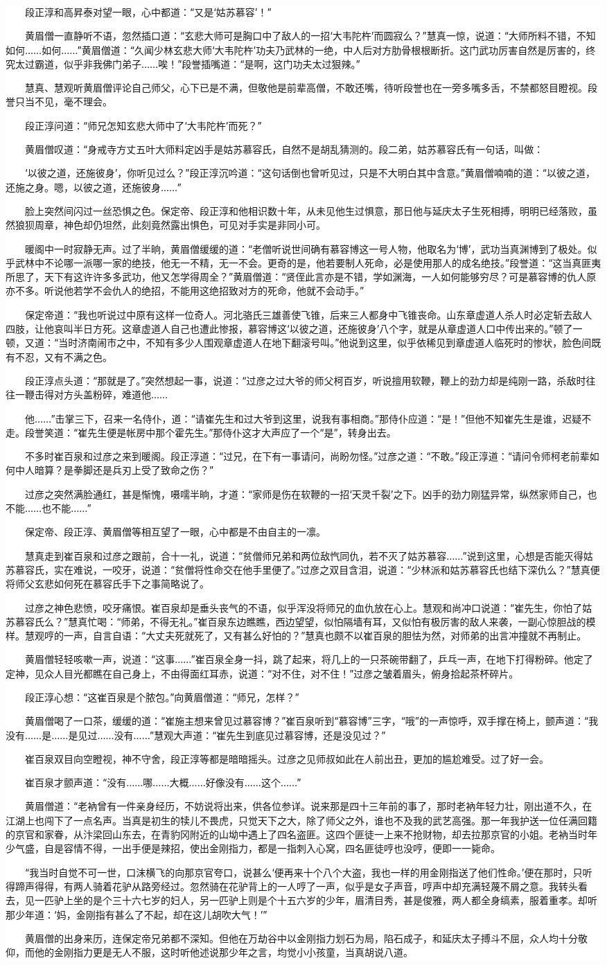 　　段正淳和高昇泰对望一眼，心中都道：“又是‘姑苏慕容’！”

　　黄眉僧一直静听不语，忽然插口道：“玄悲大师可是胸口中了敌人的一招‘大韦陀杵’而圆寂么？”慧真一惊，说道：“大师所料不错，不知如何……如何……”黄眉僧道：“久闻少林玄悲大师‘大韦陀杵’功夫乃武林的一绝，中人后对方肋骨根根断折。这门武功厉害自然是厉害的，终究太过霸道，似乎非我佛门弟子……唉！”段誉插嘴道：“是啊，这门功夫太过狠辣。”

　　慧真、慧观听黄眉僧评论自己师父，心下已是不满，但敬他是前辈高僧，不敢还嘴，待听段誉也在一旁多嘴多舌，不禁都怒目瞪视。段誉只当不见，毫不理会。

　　段正淳问道：“师兄怎知玄悲大师中了‘大韦陀杵’而死？”

　　黄眉僧叹道：“身戒寺方丈五叶大师料定凶手是姑苏慕容氏，自然不是胡乱猜测的。段二弟，姑苏慕容氏有一句话，叫做：

　　‘以彼之道，还施彼身’，你听见过么？”段正淳沉吟道：“这句话倒也曾听见过，只是不大明白其中含意。”黄眉僧喃喃的道：“以彼之道，还施之身。嗯，以彼之道，还施彼身……”

　　脸上突然间闪过一丝恐惧之色。保定帝、段正淳和他相识数十年，从未见他生过惧意，那日他与延庆太子生死相搏，明明已经落败，虽然狼狈周章，神色却仍坦然，此刻竟然露出惧色，可见对手实是非同小可。

　　暖阁中一时寂静无声。过了半晌，黄眉僧缓缓的道：“老僧听说世间确有慕容博这一号人物，他取名为‘博’，武功当真渊博到了极处。似乎武林中不论哪一派哪一家的绝技，他无一不精，无一不会。更奇的是，他若要制人死命，必是使用那人的成名绝技。”段誉道：“这当真匪夷所思了，天下有这许许多多武功，他又怎学得周全？”黄眉僧道：“贤侄此言亦是不错，学如渊海，一人如何能够穷尽？可是慕容博的仇人原亦不多。听说他若学不会仇人的绝招，不能用这绝招致对方的死命，他就不会动手。”

　　保定帝道：“我也听说过中原有这样一位奇人。河北骆氏三雄善使飞锥，后来三人都身中飞锥丧命。山东章虚道人杀人时必定斩去敌人四肢，让他哀叫半日方死。这章虚道人自己也遭此惨报，慕容博这‘以彼之道，还施彼身’八个字，就是从章虚道人口中传出来的。”顿了一顿，又道：“当时济南闹市之中，不知有多少人围观章虚道人在地下翻滚号叫。”他说到这里，似乎依稀见到章虚道人临死时的惨状，脸色间既有不忍，又有不满之色。

　　段正淳点头道：“那就是了。”突然想起一事，说道：“过彦之过大爷的师父柯百岁，听说擅用软鞭，鞭上的劲力却是纯刚一路，杀敌时往往一鞭击得对方头盖粉碎，难道他……

　　他……”击掌三下，召来一名侍仆，道：“请崔先生和过大爷到这里，说我有事相商。”那侍仆应道：“是！”但他不知崔先生是谁，迟疑不走。段誉笑道：“崔先生便是帐房中那个霍先生。”那侍仆这才大声应了一个“是”，转身出去。

　　不多时崔百泉和过彦之来到暖阁。段正淳道：“过兄，在下有一事请问，尚盼勿怪。”过彦之道：“不敢。”段正淳道：“请问令师柯老前辈如何中人暗算？是拳脚还是兵刃上受了致命之伤？”

　　过彦之突然满脸通红，甚是惭愧，嗫嚅半晌，才道：“家师是伤在软鞭的一招‘天灵千裂’之下。凶手的劲力刚猛异常，纵然家师自己，也不能……也不能……”

　　保定帝、段正淳、黄眉僧等相互望了一眼，心中都是不由自主的一凛。

　　慧真走到崔百泉和过彦之跟前，合十一礼，说道：“贫僧师兄弟和两位敌忾同仇，若不灭了姑苏慕容……”说到这里，心想是否能灭得姑苏慕容氏，实在难说，一咬牙，说道：“贫僧将性命交在他手里便了。”过彦之双目含泪，说道：“少林派和姑苏慕容氏也结下深仇么？”慧真便将师父玄悲如何死在慕容氏手下之事简略说了。

　　过彦之神色悲愤，咬牙痛恨。崔百泉却是垂头丧气的不语，似乎浑没将师兄的血仇放在心上。慧观和尚冲口说道：“崔先生，你怕了姑苏慕容氏么？”慧真忙喝：“师弟，不得无礼。”崔百泉东边瞧瞧，西边望望，似怕隔墙有耳，又似怕有极厉害的敌人来袭，一副心惊胆战的模样。慧观哼的一声，自言自语：“大丈夫死就死了，又有甚么好怕的？”慧真也颇不以崔百泉的胆怯为然，对师弟的出言冲撞就不再制止。

　　黄眉僧轻轻咳嗽一声，说道：“这事……”崔百泉全身一抖，跳了起来，将几上的一只茶碗带翻了，乒乓一声，在地下打得粉碎。他定了定神，见众人目光都瞧在自己身上，不由得面红耳赤，说道：“对不住，对不住！”过彦之皱着眉头，俯身拾起茶杯碎片。

　　段正淳心想：“这崔百泉是个脓包。”向黄眉僧道：“师兄，怎样？”

　　黄眉僧喝了一口茶，缓缓的道：“崔施主想来曾见过慕容博？”崔百泉听到“慕容博”三字，“哦”的一声惊呼，双手撑在椅上，颤声道：“我没有……是……是见过……没有……”慧观大声道：“崔先生到底见过慕容博，还是没见过？”

　　崔百泉双目向空瞪视，神不守舍，段正淳等都是暗暗摇头。过彦之见师叔如此在人前出丑，更加的尴尬难受。过了好一会。

　　崔百泉才颤声道：“没有……哪……大概……好像没有……这个……”

　　黄眉僧道：“老衲曾有一件亲身经历，不妨说将出来，供各位参详。说来那是四十三年前的事了，那时老衲年轻力壮，刚出道不久，在江湖上也闯下了一点名声。当真是初生的犊儿不畏虎，只觉天下之大，除了师父之外，谁也不及我的武艺高强。那一年我护送一位任满回籍的京官和家眷，从汴梁回山东去，在青豹冈附近的山坳中遇上了四名盗匪。这四个匪徒一上来不抢财物，却去拉那京官的小姐。老衲当时年少气盛，自是容情不得，一出手便是辣招，使出金刚指力，都是一指刺入心窝，四名匪徒哼也没哼，便即一一毙命。

　　“我当时自觉不可一世，口沫横飞的向那京官夸口，说甚么‘便再来十个八个大盗，我也一样的用金刚指送了他们性命。’便在那时，只听得蹄声得得，有两人骑着花驴从路旁经过。忽然骑在花驴背上的一人哼了一声，似乎是女子声音，哼声中却充满轻蔑不屑之意。我转头看去，见一匹驴上坐的是个三十六七岁的妇人，另一匹驴上则是个十五六岁的少年，眉清目秀，甚是俊雅，两人都全身缟素，服着重孝。却听那少年道：‘妈，金刚指有甚么了不起，却在这儿胡吹大气！’”

　　黄眉僧的出身来历，连保定帝兄弟都不深知。但他在万劫谷中以金刚指力划石为局，陷石成子，和延庆太子搏斗不屈，众人均十分敬仰，而他的金刚指力更是无人不服，这时听他述说那少年之言，均觉小小孩童，当真胡说八道。
